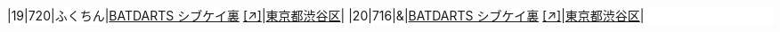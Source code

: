 |19|720|<span class="rank-name-pd">ふくちん</span>|<a href="/darts/rank/shops/93665.html">BATDARTS シブケイ裏</a> <a href="https://vs.phoenixdarts.com/jp/shop/shopDetailInfo/s_93665?s_seq=93665">[↗]</a>|<a href="/darts/rank/東京都/渋谷区">東京都渋谷区</a>|
|20|716|<span class="rank-name-pd">&amp;</span>|<a href="/darts/rank/shops/93665.html">BATDARTS シブケイ裏</a> <a href="https://vs.phoenixdarts.com/jp/shop/shopDetailInfo/s_93665?s_seq=93665">[↗]</a>|<a href="/darts/rank/東京都/渋谷区">東京都渋谷区</a>|
